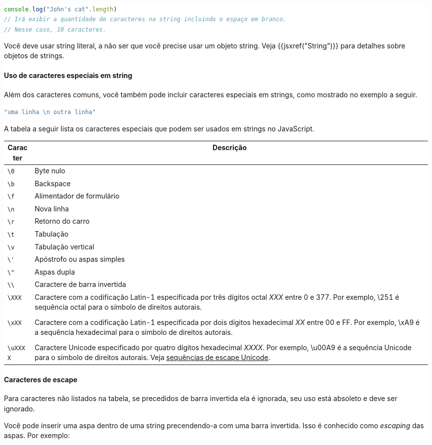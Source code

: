 ```js
console.log("John's cat".length)
// Irá exibir a quantidade de caracteres na string incluindo o espaço em branco.
// Nesse caso, 10 caracteres.
```

Você deve usar string literal, a não ser que você precise usar um objeto string. Veja {{jsxref("String")}} para detalhes sobre objetos de strings.

#### Uso de caracteres especiais em string

Além dos caracteres comuns, você também pode incluir caracteres especiais em strings, como mostrado no exemplo a seguir.

```js
"uma linha \n outra linha"
```

A tabela a seguir lista os caracteres especiais que podem ser usados em strings no JavaScript.

| Caracter | Descrição                                                                                                                                                                                                                                                       |
| -------- | --------------------------------------------------------------------------------------------------------------------------------------------------------------------------------------------------------------------------------------------------------------- |
| `\0`     | Byte nulo                                                                                                                                                                                                                                                       |
| `\b`     | Backspace                                                                                                                                                                                                                                                       |
| `\f`     | Alimentador de formulário                                                                                                                                                                                                                                       |
| `\n`     | Nova linha                                                                                                                                                                                                                                                      |
| `\r`     | Retorno do carro                                                                                                                                                                                                                                                |
| `\t`     | Tabulação                                                                                                                                                                                                                                                       |
| `\v`     | Tabulação vertical                                                                                                                                                                                                                                              |
| `\'`     | Apóstrofo ou aspas simples                                                                                                                                                                                                                                      |
| `\"`     | Aspas dupla                                                                                                                                                                                                                                                     |
| `\\`     | Caractere de barra invertida                                                                                                                                                                                                                                    |
| `\XXX`   | Caractere com a codificação Latin-1 especificada por três dígitos octal _XXX_ entre 0 e 377. Por exemplo, \251 é sequência octal para o símbolo de direitos autorais.                                                                                           |
|          |                                                                                                                                                                                                                                                                 |
| `\xXX`   | Caractere com a codificação Latin-1 especificada por dois dígitos hexadecimal _XX_ entre 00 e FF. Por exemplo, \xA9 é a sequência hexadecimal para o símbolo de direitos autorais.                                                                              |
|          |                                                                                                                                                                                                                                                                 |
| `\uXXXX` | Caractere Unicode especificado por quatro dígitos hexadecimal _XXXX_. Por exemplo, \u00A9 é a sequência Unicode para o símbolo de direitos autorais. Veja [sequências de escape Unicode](/pt-BR/docs/Web/JavaScript/Reference/Lexical_grammar#String_literals). |

#### Caracteres de escape

Para caracteres não listados na tabela, se precedidos de barra invertida ela é ignorada, seu uso está absoleto e deve ser ignorado.

Você pode inserir uma aspa dentro de uma string precendendo-a com uma barra invertida. Isso é conhecido como _escaping_ das aspas. Por exemplo:
